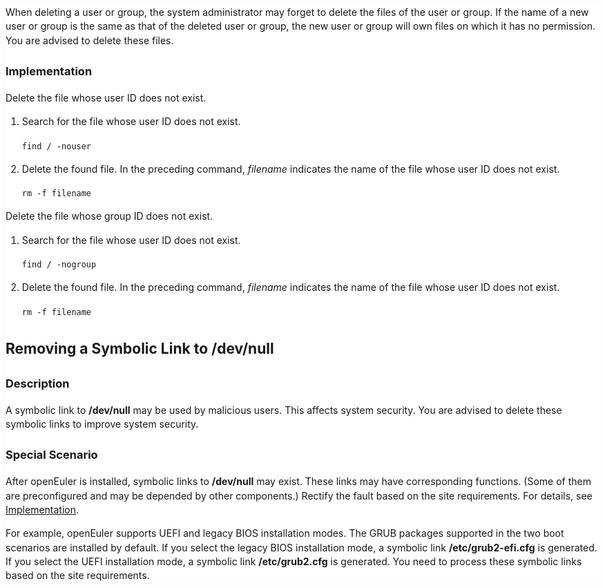 When deleting a user or group, the system administrator may forget to delete the files of the user or group. If the name of a new user or group is the same as that of the deleted user or group, the new user or group will own files on which it has no permission. You are advised to delete these files.

### Implementation

Delete the file whose user ID does not exist.

1.  Search for the file whose user ID does not exist.

    ```
    find / -nouser
    ```

2.  Delete the found file. In the preceding command,  _filename_  indicates the name of the file whose user ID does not exist.

    ```
    rm -f filename
    ```


Delete the file whose group ID does not exist.

1.  Search for the file whose user ID does not exist.

    ```
    find / -nogroup
    ```

2.  Delete the found file. In the preceding command,  _filename_  indicates the name of the file whose user ID does not exist.

    ```
    rm -f filename
    ```


## Removing a Symbolic Link to /dev/null

### Description

A symbolic link to  **/dev/null**  may be used by malicious users. This affects system security. You are advised to delete these symbolic links to improve system security.

### Special Scenario

After openEuler is installed, symbolic links to  **/dev/null**  may exist. These links may have corresponding functions. \(Some of them are preconfigured and may be depended by other components.\) Rectify the fault based on the site requirements. For details, see  [Implementation](#en-us_topic_0152100319_s1b24647cdd834a8eaca3032611baf072).

For example, openEuler supports UEFI and legacy BIOS installation modes. The GRUB packages supported in the two boot scenarios are installed by default. If you select the legacy BIOS installation mode, a symbolic link  **/etc/grub2-efi.cfg**  is generated. If you select the UEFI installation mode, a symbolic link  **/etc/grub2.cfg**  is generated. You need to process these symbolic links based on the site requirements.
